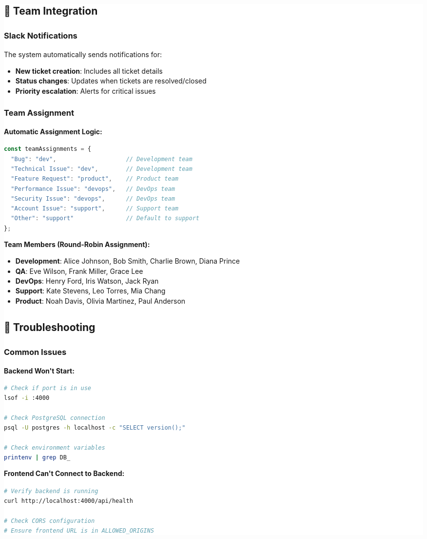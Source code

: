 ## 🤝 Team Integration

### Slack Notifications

The system automatically sends notifications for:
- **New ticket creation**: Includes all ticket details
- **Status changes**: Updates when tickets are resolved/closed
- **Priority escalation**: Alerts for critical issues

### Team Assignment

**Automatic Assignment Logic:**
```javascript
const teamAssignments = {
  "Bug": "dev",                    // Development team
  "Technical Issue": "dev",        // Development team  
  "Feature Request": "product",    // Product team
  "Performance Issue": "devops",   // DevOps team
  "Security Issue": "devops",      // DevOps team
  "Account Issue": "support",      // Support team
  "Other": "support"               // Default to support
};
```

**Team Members (Round-Robin Assignment):**
- **Development**: Alice Johnson, Bob Smith, Charlie Brown, Diana Prince
- **QA**: Eve Wilson, Frank Miller, Grace Lee  
- **DevOps**: Henry Ford, Iris Watson, Jack Ryan
- **Support**: Kate Stevens, Leo Torres, Mia Chang
- **Product**: Noah Davis, Olivia Martinez, Paul Anderson

## 🔧 Troubleshooting

### Common Issues

**Backend Won't Start:**
```bash
# Check if port is in use
lsof -i :4000

# Check PostgreSQL connection
psql -U postgres -h localhost -c "SELECT version();"

# Check environment variables
printenv | grep DB_
```

**Frontend Can't Connect to Backend:**
```bash
# Verify backend is running
curl http://localhost:4000/api/health

# Check CORS configuration
# Ensure frontend URL is in ALLOWED_ORIGINS
```
